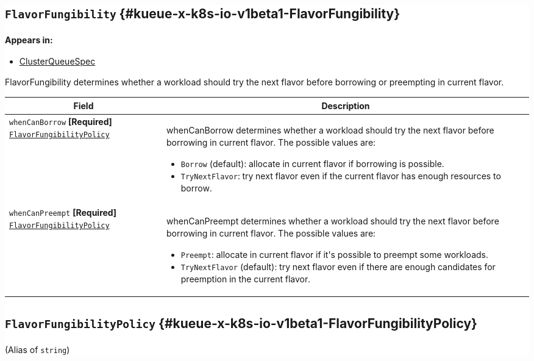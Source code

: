 ## `FlavorFungibility`     {#kueue-x-k8s-io-v1beta1-FlavorFungibility}
    

**Appears in:**

- [ClusterQueueSpec](#kueue-x-k8s-io-v1beta1-ClusterQueueSpec)


<p>FlavorFungibility determines whether a workload should try the next flavor
before borrowing or preempting in current flavor.</p>


<table class="table">
<thead><tr><th width="30%">Field</th><th>Description</th></tr></thead>
<tbody>
    
  
<tr><td><code>whenCanBorrow</code> <B>[Required]</B><br/>
<a href="#kueue-x-k8s-io-v1beta1-FlavorFungibilityPolicy"><code>FlavorFungibilityPolicy</code></a>
</td>
<td>
   <p>whenCanBorrow determines whether a workload should try the next flavor
before borrowing in current flavor. The possible values are:</p>
<ul>
<li><code>Borrow</code> (default): allocate in current flavor if borrowing
is possible.</li>
<li><code>TryNextFlavor</code>: try next flavor even if the current
flavor has enough resources to borrow.</li>
</ul>
</td>
</tr>
<tr><td><code>whenCanPreempt</code> <B>[Required]</B><br/>
<a href="#kueue-x-k8s-io-v1beta1-FlavorFungibilityPolicy"><code>FlavorFungibilityPolicy</code></a>
</td>
<td>
   <p>whenCanPreempt determines whether a workload should try the next flavor
before borrowing in current flavor. The possible values are:</p>
<ul>
<li><code>Preempt</code>: allocate in current flavor if it's possible to preempt some workloads.</li>
<li><code>TryNextFlavor</code> (default): try next flavor even if there are enough
candidates for preemption in the current flavor.</li>
</ul>
</td>
</tr>
</tbody>
</table>

## `FlavorFungibilityPolicy`     {#kueue-x-k8s-io-v1beta1-FlavorFungibilityPolicy}
    
(Alias of `string`)
